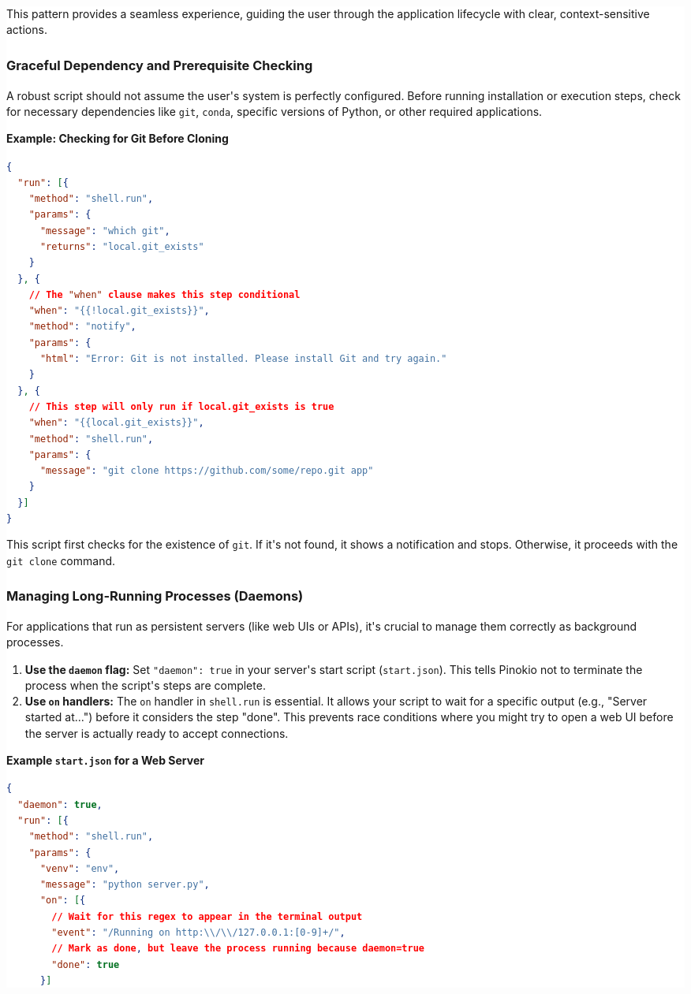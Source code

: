 This pattern provides a seamless experience, guiding the user through the application lifecycle with clear, context-sensitive actions.

### Graceful Dependency and Prerequisite Checking

A robust script should not assume the user's system is perfectly configured. Before running installation or execution steps, check for necessary dependencies like `git`, `conda`, specific versions of Python, or other required applications.

**Example: Checking for Git Before Cloning**

```json
{
  "run": [{
    "method": "shell.run",
    "params": {
      "message": "which git",
      "returns": "local.git_exists"
    }
  }, {
    // The "when" clause makes this step conditional
    "when": "{{!local.git_exists}}",
    "method": "notify",
    "params": {
      "html": "Error: Git is not installed. Please install Git and try again."
    }
  }, {
    // This step will only run if local.git_exists is true
    "when": "{{local.git_exists}}",
    "method": "shell.run",
    "params": {
      "message": "git clone https://github.com/some/repo.git app"
    }
  }]
}
```
This script first checks for the existence of `git`. If it's not found, it shows a notification and stops. Otherwise, it proceeds with the `git clone` command.

### Managing Long-Running Processes (Daemons)

For applications that run as persistent servers (like web UIs or APIs), it's crucial to manage them correctly as background processes.

1.  **Use the `daemon` flag:** Set `"daemon": true` in your server's start script (`start.json`). This tells Pinokio not to terminate the process when the script's steps are complete.
2.  **Use `on` handlers:** The `on` handler in `shell.run` is essential. It allows your script to wait for a specific output (e.g., "Server started at...") before it considers the step "done". This prevents race conditions where you might try to open a web UI before the server is actually ready to accept connections.

**Example `start.json` for a Web Server**
```json
{
  "daemon": true,
  "run": [{
    "method": "shell.run",
    "params": {
      "venv": "env",
      "message": "python server.py",
      "on": [{
        // Wait for this regex to appear in the terminal output
        "event": "/Running on http:\\/\\/127.0.0.1:[0-9]+/",
        // Mark as done, but leave the process running because daemon=true
        "done": true
      }]
```